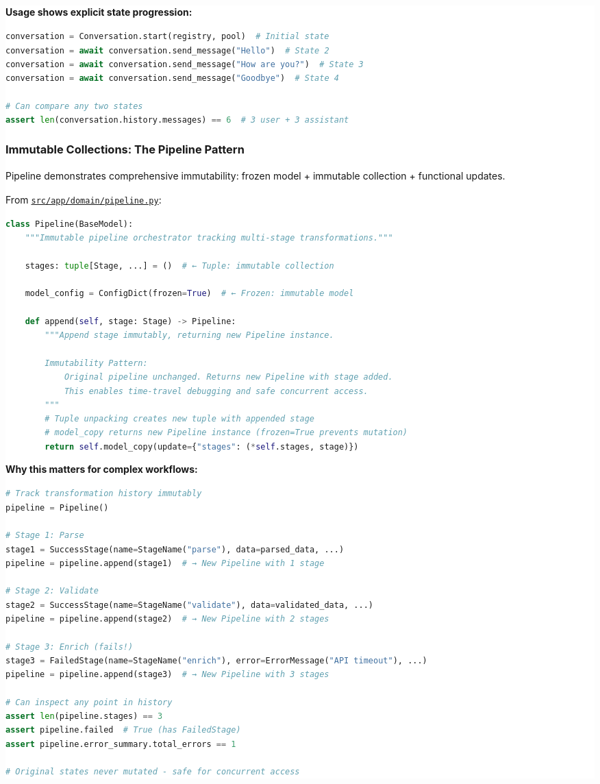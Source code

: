 **Usage shows explicit state progression:**
```python
conversation = Conversation.start(registry, pool)  # Initial state
conversation = await conversation.send_message("Hello")  # State 2
conversation = await conversation.send_message("How are you?")  # State 3
conversation = await conversation.send_message("Goodbye")  # State 4

# Can compare any two states
assert len(conversation.history.messages) == 6  # 3 user + 3 assistant
```

### Immutable Collections: The Pipeline Pattern

Pipeline demonstrates comprehensive immutability: frozen model + immutable collection + functional updates.

From [`src/app/domain/pipeline.py`](../../src/app/domain/pipeline.py):

```python
class Pipeline(BaseModel):
    """Immutable pipeline orchestrator tracking multi-stage transformations."""
    
    stages: tuple[Stage, ...] = ()  # ← Tuple: immutable collection
    
    model_config = ConfigDict(frozen=True)  # ← Frozen: immutable model
    
    def append(self, stage: Stage) -> Pipeline:
        """Append stage immutably, returning new Pipeline instance.
        
        Immutability Pattern:
            Original pipeline unchanged. Returns new Pipeline with stage added.
            This enables time-travel debugging and safe concurrent access.
        """
        # Tuple unpacking creates new tuple with appended stage
        # model_copy returns new Pipeline instance (frozen=True prevents mutation)
        return self.model_copy(update={"stages": (*self.stages, stage)})
```

**Why this matters for complex workflows:**

```python
# Track transformation history immutably
pipeline = Pipeline()

# Stage 1: Parse
stage1 = SuccessStage(name=StageName("parse"), data=parsed_data, ...)
pipeline = pipeline.append(stage1)  # → New Pipeline with 1 stage

# Stage 2: Validate
stage2 = SuccessStage(name=StageName("validate"), data=validated_data, ...)
pipeline = pipeline.append(stage2)  # → New Pipeline with 2 stages

# Stage 3: Enrich (fails!)
stage3 = FailedStage(name=StageName("enrich"), error=ErrorMessage("API timeout"), ...)
pipeline = pipeline.append(stage3)  # → New Pipeline with 3 stages

# Can inspect any point in history
assert len(pipeline.stages) == 3
assert pipeline.failed  # True (has FailedStage)
assert pipeline.error_summary.total_errors == 1

# Original states never mutated - safe for concurrent access
```
